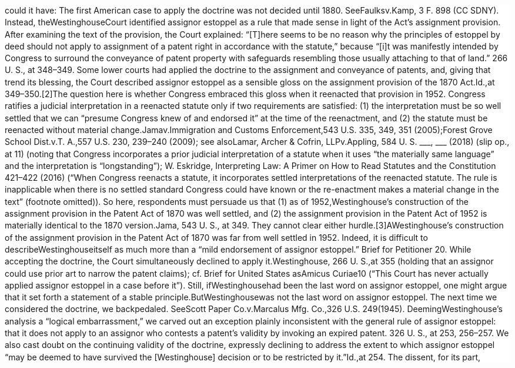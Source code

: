 could it have: The first American case to apply the doctrine was
not decided until 1880. SeeFaulksv.Kamp, 3 F. 898
(CC SDNY). Instead, theWestinghouseCourt identified
assignor estoppel as a rule that made sense in light of the Act’s
assignment provision. After examining the text of the provision,
the Court explained: “[T]here seems to be no reason why the
principles of estoppel by deed should not apply to assignment of a
patent right in accordance with the statute,” because “[i]t was
manifestly intended by Congress to surround the conveyance of
patent property with safeguards resembling those usually attaching
to that of land.” 266 U. S., at 348–349. Some lower courts had
applied the doctrine to the assignment and conveyance of patents,
and, giving that trend its blessing, the Court described assignor
estoppel as a sensible gloss on the assignment provision of the
1870 Act.Id.,at 349–350.[2]The question here is whether Congress embraced
this gloss when it reenacted that provision in 1952. Congress
ratifies a judicial interpretation in a reenacted statute only if
two requirements are satisfied: (1) the interpretation must be so
well settled that we can “presume Congress knew of and endorsed it”
at the time of the reenactment, and (2) the statute must be
reenacted without material change.Jamav.Immigration
and Customs Enforcement,543 U.S.
335, 349, 351 (2005);Forest Grove School Dist.v.T.
A.,557 U.S.
230, 239–240 (2009); see alsoLamar, Archer & Cofrin,
LLPv.Appling, 584 U. S. ___, ___ (2018) (slip
op., at 11) (noting that Congress incorporates a prior judicial
interpretation of a statute when it uses “the materially same
language” and the interpretation is “longstanding”); W. Eskridge,
Interpreting Law: A Primer on How to Read Statutes and the
Constitution 421–422 (2016) (“When Congress reenacts a statute, it
incorporates settled interpretations of the reenacted statute. The
rule is inapplicable when there is no settled standard Congress
could have known or the re-enactment makes a material change in the
text” (footnote omitted)). So here, respondents must persuade us
that (1) as of 1952,Westinghouse’s construction of the
assignment provision in the Patent Act of 1870 was well settled,
and (2) the assignment provision in the Patent Act of 1952 is
materially identical to the 1870 version.Jama, 543
U. S., at 349. They cannot clear either hurdle.[3]AWestinghouse’s construction of the
assignment provision in the Patent Act of 1870 was far from well
settled in 1952. Indeed, it is difficult to describeWestinghouseitself as much more than a “mild endorsement of
assignor estoppel.” Brief for Petitioner 20. While accepting the
doctrine, the Court simultaneously declined to apply it.Westinghouse, 266 U. S.,at 355 (holding that an
assignor could use prior art to narrow the patent claims); cf.
Brief for United States asAmicus Curiae10 (“This Court has
never actually applied assignor estoppel in a case before it”).
Still, ifWestinghousehad been the last word on assignor
estoppel, one might argue that it set forth a statement of a stable
principle.ButWestinghousewas not the last word on
assignor estoppel. The next time we considered the doctrine, we
backpedaled. SeeScott Paper Co.v.Marcalus Mfg.
Co.,326 U.S.
249(1945). DeemingWestinghouse’s analysis a “logical
embarrassment,” we carved out an exception plainly inconsistent
with the general rule of assignor estoppel: that it does not apply
to an assignor who contests a patent’s validity by invoking an
expired patent. 326 U. S., at 253, 256–257. We also cast doubt
on the continuing validity of the doctrine, expressly declining to
address the extent to which assignor estoppel “may be deemed to
have survived the [Westinghouse] decision or to be
restricted by it.”Id.,at 254. The dissent, for its part,